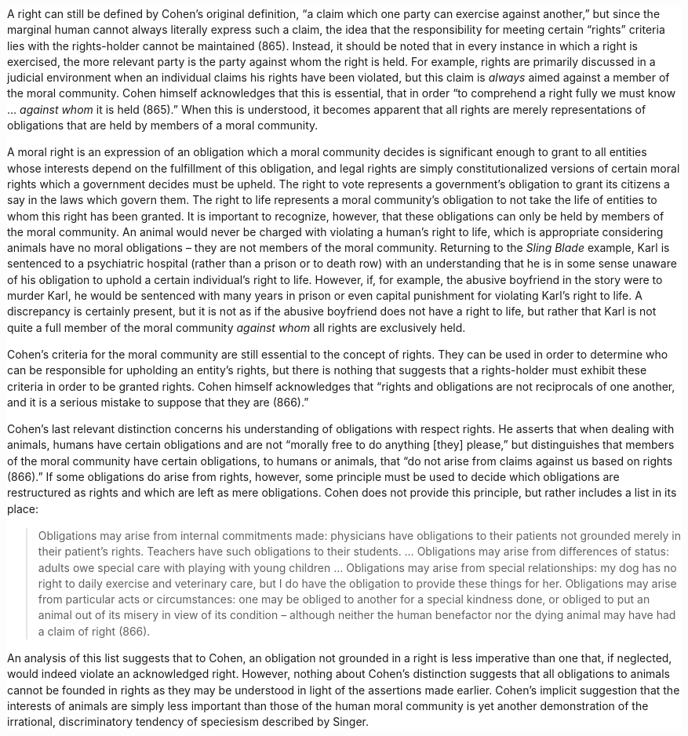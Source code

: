 A right can still be defined by Cohen’s original definition, “a claim which one party can exercise against another,” but since the marginal human cannot always literally express such a claim, the idea that the responsibility for meeting certain “rights” criteria lies with the rights-holder cannot be maintained (865). Instead, it should be noted that in every instance in which a right is exercised, the more relevant party is the party against whom the right is held. For example, rights are primarily discussed in a judicial environment when an individual claims his rights have been violated, but this claim is *always* aimed against a member of the moral community. Cohen himself acknowledges that this is essential, that in order “to comprehend a right fully we must know … *against whom* it is held (865).” When this is understood, it becomes apparent that all rights are merely representations of obligations that are held by members of a moral community.

A moral right is an expression of an obligation which a moral community decides is significant enough to grant to all entities whose interests depend on the fulfillment of this obligation, and legal rights are simply constitutionalized versions of certain moral rights which a government decides must be upheld. The right to vote represents a government’s obligation to grant its citizens a say in the laws which govern them. The right to life represents a moral community’s obligation to not take the life of entities to whom this right has been granted. It is important to recognize, however, that these obligations can only be held by members of the moral community. An animal would never be charged with violating a human’s right to life, which is appropriate considering animals have no moral obligations – they are not members of the moral community. Returning to the *Sling Blade* example, Karl is sentenced to a psychiatric hospital (rather than a prison or to death row) with an understanding that he is in some sense unaware of his obligation to uphold a certain individual’s right to life. However, if, for example, the abusive boyfriend in the story were to murder Karl, he would be sentenced with many years in prison or even capital punishment for violating Karl’s right to life. A discrepancy is certainly present, but it is not as if the abusive boyfriend does not have a right to life, but rather that Karl is not quite a full member of the moral community *against whom* all rights are exclusively held.

Cohen’s criteria for the moral community are still essential to the concept of rights. They can be used in order to determine who can be responsible for upholding an entity’s rights, but there is nothing that suggests that a rights-holder must exhibit these criteria in order to be granted rights. Cohen himself acknowledges that “rights and obligations are not reciprocals of one another, and it is a serious mistake to suppose that they are (866).”

Cohen’s last relevant distinction concerns his understanding of obligations with respect rights. He asserts that when dealing with animals, humans have certain obligations and are not “morally free to do anything \[they\] please,” but distinguishes that members of the moral community have certain obligations, to humans or animals, that “do not arise from claims against us based on rights (866).” If some obligations do arise from rights, however, some principle must be used to decide which obligations are restructured as rights and which are left as mere obligations. Cohen does not provide this principle, but rather includes a list in its place:

> Obligations may arise from internal commitments made: physicians have obligations to their patients not grounded merely in their patient’s rights. Teachers have such obligations to their students. … Obligations may arise from differences of status: adults owe special care with playing with young children … Obligations may arise from special relationships: my dog has no right to daily exercise and veterinary care, but I do have the obligation to provide these things for her. Obligations may arise from particular acts or circumstances: one may be obliged to another for a special kindness done, or obliged to put an animal out of its misery in view of its condition – although neither the human benefactor nor the dying animal may have had a claim of right (866).

An analysis of this list suggests that to Cohen, an obligation not grounded in a right is less imperative than one that, if neglected, would indeed violate an acknowledged right. However, nothing about Cohen’s distinction suggests that all obligations to animals cannot be founded in rights as they may be understood in light of the assertions made earlier. Cohen’s implicit suggestion that the interests of animals are simply less important than those of the human moral community is yet another demonstration of the irrational, discriminatory tendency of speciesism described by Singer.
